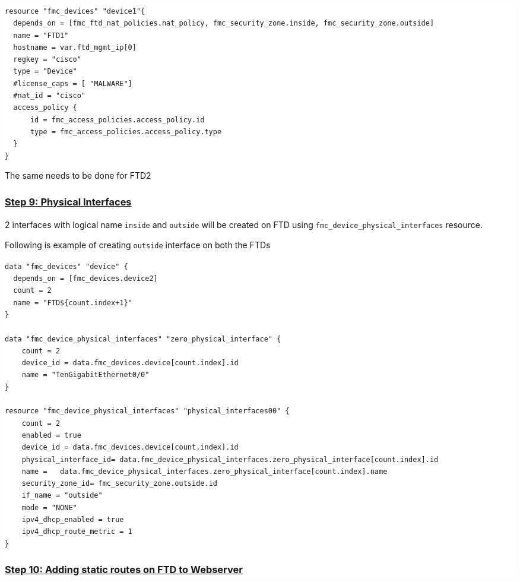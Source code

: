 ```
resource "fmc_devices" "device1"{
  depends_on = [fmc_ftd_nat_policies.nat_policy, fmc_security_zone.inside, fmc_security_zone.outside]
  name = "FTD1"
  hostname = var.ftd_mgmt_ip[0]
  regkey = "cisco"
  type = "Device"
  #license_caps = [ "MALWARE"]
  #nat_id = "cisco"
  access_policy {
      id = fmc_access_policies.access_policy.id
      type = fmc_access_policies.access_policy.type
  }
}
```
The same needs to be done for FTD2
 
### <ins> Step 9: Physical Interfaces </ins>

2 interfaces with logical name `inside` and `outside` will be created on FTD using `fmc_device_physical_interfaces` resource.

Following is example of creating `outside` interface on both the FTDs 
```
data "fmc_devices" "device" {
  depends_on = [fmc_devices.device2]
  count = 2
  name = "FTD${count.index+1}"
}

data "fmc_device_physical_interfaces" "zero_physical_interface" {
    count = 2
    device_id = data.fmc_devices.device[count.index].id
    name = "TenGigabitEthernet0/0"
}

resource "fmc_device_physical_interfaces" "physical_interfaces00" {
    count = 2
    enabled = true
    device_id = data.fmc_devices.device[count.index].id
    physical_interface_id= data.fmc_device_physical_interfaces.zero_physical_interface[count.index].id
    name =   data.fmc_device_physical_interfaces.zero_physical_interface[count.index].name
    security_zone_id= fmc_security_zone.outside.id
    if_name = "outside"
    mode = "NONE"
    ipv4_dhcp_enabled = true
    ipv4_dhcp_route_metric = 1
}
```

### <ins> Step 10: Adding static routes on FTD to Webserver </ins>
